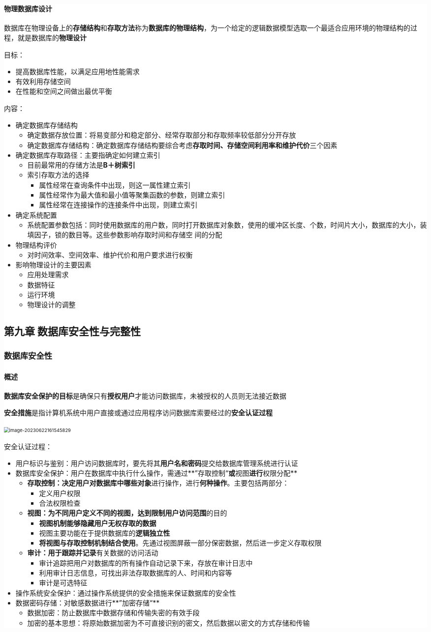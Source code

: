 
#### 物理数据库设计

数据库在物理设备上的**存储结构**和**存取方法**称为**数据库的物理结构**，为一个给定的逻辑数据模型选取一个最适合应用环境的物理结构的过程，就是数据库的**物理设计**

目标：

- 提高数据库性能，以满足应用地性能需求
- 有效利用存储空间
- 在性能和空间之间做出最优平衡



内容：

- 确定数据库存储结构
  - 确定数据存放位置：将易变部分和稳定部分、经常存取部分和存取频率较低部分分开存放
  - 确定数据库存储结构：确定数据库存储结构要综合考虑**存取时间、存储空间利用率和维护代价**三个因素
- 确定数据库存取路径：主要指确定如何建立索引
  - 目前最常用的存储方法是**B＋树索引**
  - 索引存取方法的选择
    - 属性经常在查询条件中出现，则这一属性建立索引
    - 属性经常作为最大值和最小值等聚集函数的参数，则建立索引
    - 属性经常在连接操作的连接条件中出现，则建立索引
- 确定系统配置
  - 系统配置参数包括：同时使用数据库的用户数，同时打开数据库对象数，使用的缓冲区长度、个数，时间片大小，数据库的大小，装填因子，锁的数目等。这些参数影响存取时间和存储空 间的分配
- 物理结构评价
  - 对时间效率、空间效率、维护代价和用户要求进行权衡
- 影响物理设计的主要因素
  - 应用处理需求 
  - 数据特征 
  - 运行环境 
  - 物理设计的调整



## 第九章 数据库安全性与完整性

### 数据库安全性

#### 概述

**数据库安全保护的目标**是确保只有**授权用户**才能访问数据库，未被授权的人员则无法接近数据

**安全措施**是指计算机系统中用户直接或通过应用程序访问数据库索要经过的**安全认证过程**

<img src="C:\Users\Jerry\AppData\Roaming\Typora\typora-user-images\image-20230622161545829.png" alt="image-20230622161545829" style="zoom: 67%;" />

安全认证过程：

- 用户标识与鉴别：用户访问数据库时，要先将其**用户名和密码**提交给数据库管理系统进行认证
- 数据库安全保护：用户在数据库中执行什么操作，需通过**”存取控制“**或**视图**进行**权限分配**
  - **存取控制：**决定用户对数据库中**哪些对象**进行操作，进行**何种操作**。主要包括两部分：
    - 定义用户权限
    - 合法权限检查
  - **视图：**为不同用户定义不同的视图，达到**限制用户访问范围**的目的
    - **视图机制能够隐藏用户无权存取的数据**
    - 视图主要功能在于提供数据库的**逻辑独立性**
    - **将视图与存取控制机制结合使用**。先通过视图屏蔽一部分保密数据，然后进一步定义存取权限
  - **审计：**用于**跟踪并记录**有关数据的访问活动
    - 审计追踪把用户对数据库的所有操作自动记录下来，存放在审计日志中
    - 利用审计日志信息，可找出非法存取数据库的人、时间和内容等
    - 审计是可选特征
- 操作系统安全保护：通过操作系统提供的安全措施来保证数据库的安全性
- 数据密码存储：对敏感数据进行**”加密存储“**
  - 数据加密：防止数据库中数据存储和传输失密的有效手段
  - 加密的基本思想：将原始数据加密为不可直接识别的密文，然后数据以密文的方式存储和传输

